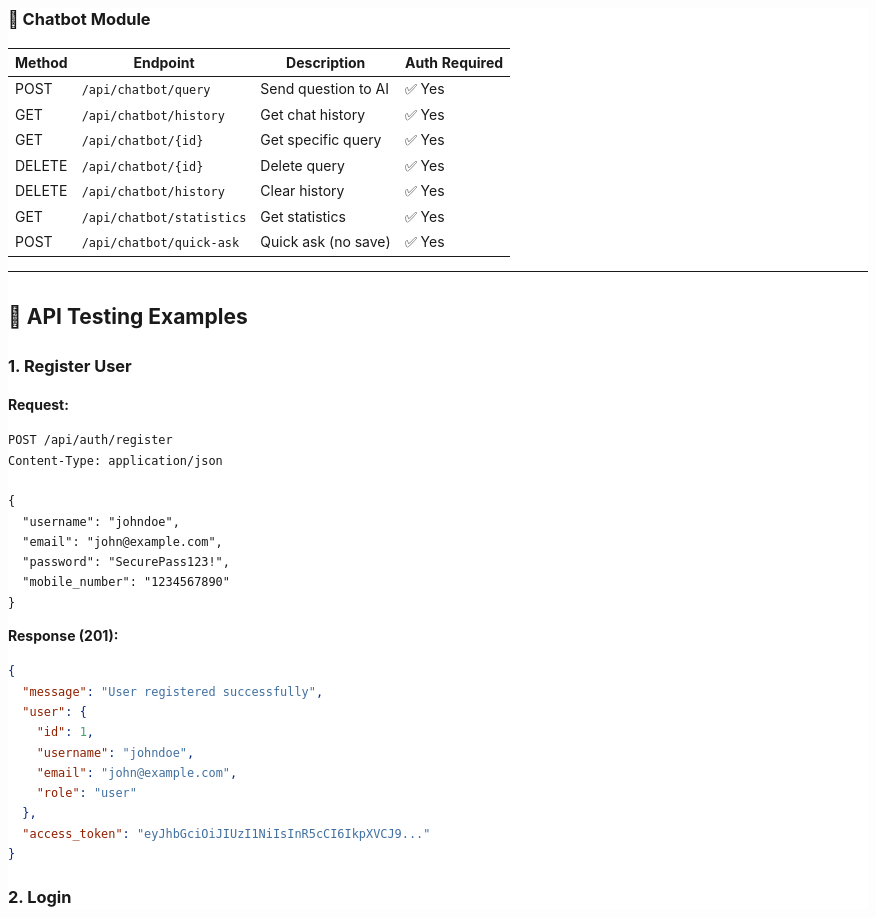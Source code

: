 ### 🤖 Chatbot Module

| Method | Endpoint | Description | Auth Required |
|--------|----------|-------------|---------------|
| POST | `/api/chatbot/query` | Send question to AI | ✅ Yes |
| GET | `/api/chatbot/history` | Get chat history | ✅ Yes |
| GET | `/api/chatbot/{id}` | Get specific query | ✅ Yes |
| DELETE | `/api/chatbot/{id}` | Delete query | ✅ Yes |
| DELETE | `/api/chatbot/history` | Clear history | ✅ Yes |
| GET | `/api/chatbot/statistics` | Get statistics | ✅ Yes |
| POST | `/api/chatbot/quick-ask` | Quick ask (no save) | ✅ Yes |

---

## 🧪 API Testing Examples

### 1. Register User

**Request:**
```http
POST /api/auth/register
Content-Type: application/json

{
  "username": "johndoe",
  "email": "john@example.com",
  "password": "SecurePass123!",
  "mobile_number": "1234567890"
}
```

**Response (201):**
```json
{
  "message": "User registered successfully",
  "user": {
    "id": 1,
    "username": "johndoe",
    "email": "john@example.com",
    "role": "user"
  },
  "access_token": "eyJhbGciOiJIUzI1NiIsInR5cCI6IkpXVCJ9..."
}
```

### 2. Login
